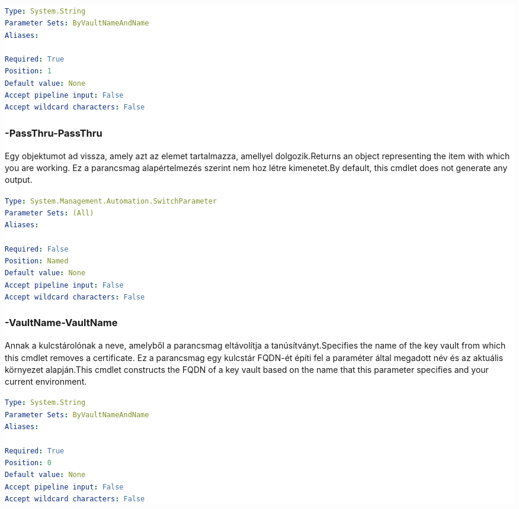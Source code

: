 ```yaml
Type: System.String
Parameter Sets: ByVaultNameAndName
Aliases:

Required: True
Position: 1
Default value: None
Accept pipeline input: False
Accept wildcard characters: False
```

### <span data-ttu-id="2854e-129">-PassThru</span><span class="sxs-lookup"><span data-stu-id="2854e-129">-PassThru</span></span>
<span data-ttu-id="2854e-130">Egy objektumot ad vissza, amely azt az elemet tartalmazza, amellyel dolgozik.</span><span class="sxs-lookup"><span data-stu-id="2854e-130">Returns an object representing the item with which you are working.</span></span>
<span data-ttu-id="2854e-131">Ez a parancsmag alapértelmezés szerint nem hoz létre kimenetet.</span><span class="sxs-lookup"><span data-stu-id="2854e-131">By default, this cmdlet does not generate any output.</span></span>

```yaml
Type: System.Management.Automation.SwitchParameter
Parameter Sets: (All)
Aliases:

Required: False
Position: Named
Default value: None
Accept pipeline input: False
Accept wildcard characters: False
```

### <span data-ttu-id="2854e-132">-VaultName</span><span class="sxs-lookup"><span data-stu-id="2854e-132">-VaultName</span></span>
<span data-ttu-id="2854e-133">Annak a kulcstárolónak a neve, amelyből a parancsmag eltávolítja a tanúsítványt.</span><span class="sxs-lookup"><span data-stu-id="2854e-133">Specifies the name of the key vault from which this cmdlet removes a certificate.</span></span>
<span data-ttu-id="2854e-134">Ez a parancsmag egy kulcstár FQDN-ét építi fel a paraméter által megadott név és az aktuális környezet alapján.</span><span class="sxs-lookup"><span data-stu-id="2854e-134">This cmdlet constructs the FQDN of a key vault based on the name that this parameter specifies and your current environment.</span></span>

```yaml
Type: System.String
Parameter Sets: ByVaultNameAndName
Aliases:

Required: True
Position: 0
Default value: None
Accept pipeline input: False
Accept wildcard characters: False
```
